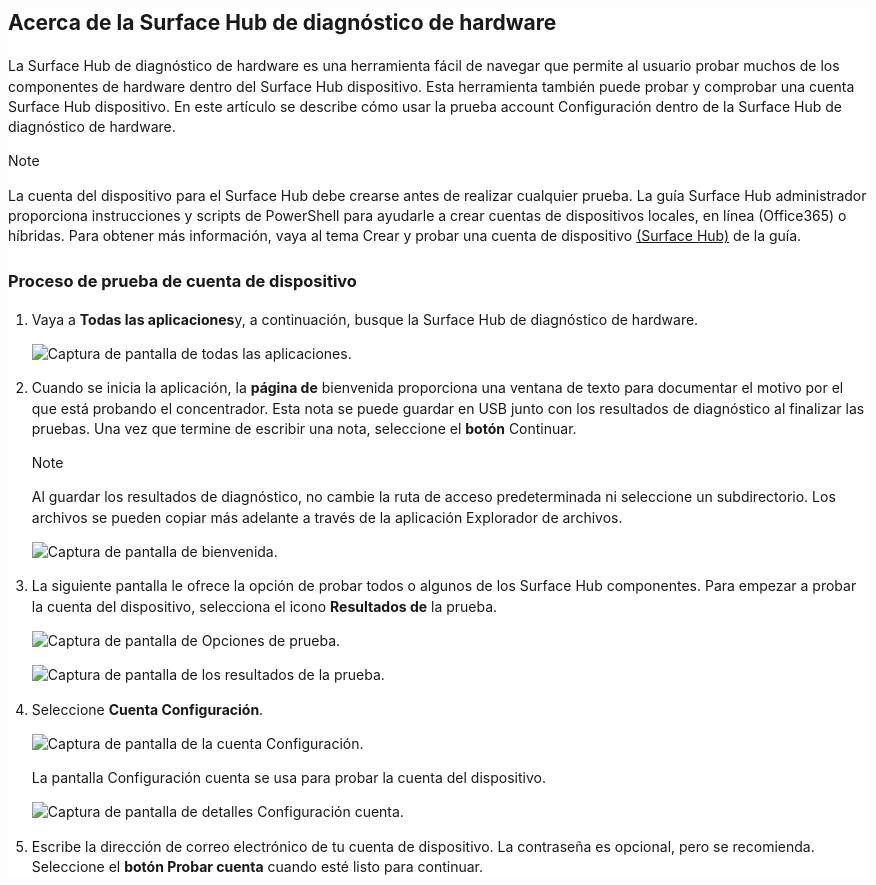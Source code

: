## <a name="about-the-surface-hub-hardware-diagnostic-tool"></a>Acerca de la Surface Hub de diagnóstico de hardware

La Surface Hub de diagnóstico de hardware es una herramienta fácil de navegar que permite al usuario probar muchos de los componentes de hardware dentro del Surface Hub dispositivo. Esta herramienta también puede probar y comprobar una cuenta Surface Hub dispositivo. En este artículo se describe cómo usar la prueba account Configuración dentro de la Surface Hub de diagnóstico de hardware.

> [!NOTE]
> La cuenta del dispositivo para el Surface Hub debe crearse antes de realizar cualquier prueba. La guía Surface Hub administrador proporciona instrucciones y scripts de PowerShell para ayudarle a crear cuentas de dispositivos locales, en línea (Office365) o híbridas. Para obtener más información, vaya al tema Crear y probar una cuenta de dispositivo [(Surface Hub)](https://docs.microsoft.com/surface-hub/create-and-test-a-device-account-surface-hub) de la guía.

### <a name="device-account-testing-process"></a>Proceso de prueba de cuenta de dispositivo

1. Vaya a **Todas las aplicaciones**y, a continuación, busque la Surface Hub de diagnóstico de hardware.

    ![Captura de pantalla de todas las aplicaciones.](images/02-all-apps.png)

1. Cuando se inicia la aplicación, la **página de** bienvenida proporciona una ventana de texto para documentar el motivo por el que está probando el concentrador. Esta nota se puede guardar en USB junto con los resultados de diagnóstico al finalizar las pruebas. Una vez que termine de escribir una nota, seleccione el **botón** Continuar.

    >[!NOTE]
    >Al guardar los resultados de diagnóstico, no cambie la ruta de acceso predeterminada ni seleccione un subdirectorio. Los archivos se pueden copiar más adelante a través de la aplicación Explorador de archivos.

    ![Captura de pantalla de bienvenida.](images/03-welcome.png)

1. La siguiente pantalla le ofrece la opción de probar todos o algunos de los Surface Hub componentes. Para empezar a probar la cuenta del dispositivo, selecciona el icono **Resultados de** la prueba.

    ![Captura de pantalla de Opciones de prueba.](images/04-test-results-1.png)

    ![Captura de pantalla de los resultados de la prueba.](images/05-test-results-2.png)

1. Seleccione **Cuenta Configuración**.  

    ![Captura de pantalla de la cuenta Configuración.](images/06-account-settings.png)

    La pantalla Configuración cuenta se usa para probar la cuenta del dispositivo.

    ![Captura de pantalla de detalles Configuración cuenta.](images/07-account-settings-details.png)

1. Escribe la dirección de correo electrónico de tu cuenta de dispositivo. La contraseña es opcional, pero se recomienda. Seleccione el **botón Probar cuenta** cuando esté listo para continuar.
